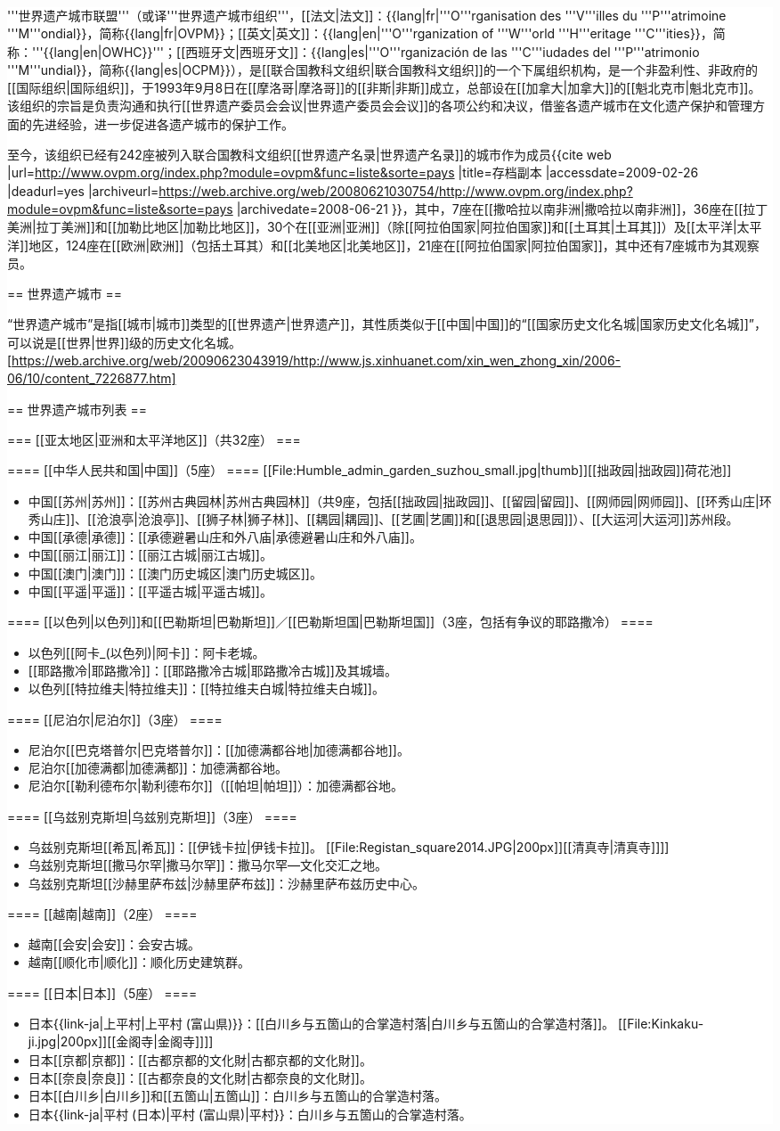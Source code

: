 
'''世界遗产城市联盟'''（或译'''世界遗产城市组织'''，[[法文|法文]]：{{lang|fr|'''O'''rganisation des '''V'''illes du '''P'''atrimoine '''M'''ondial}}，简称{{lang|fr|OVPM}}；[[英文|英文]]：{{lang|en|'''O'''rganization of '''W'''orld '''H'''eritage '''C'''ities}}，简称：'''{{lang|en|OWHC}}'''；[[西班牙文|西班牙文]]：{{lang|es|'''O'''rganización de las '''C'''iudades del '''P'''atrimonio '''M'''undial}}，简称{{lang|es|OCPM}}），是[[联合国教科文组织|联合国教科文组织]]的一个下属组织机构，是一个非盈利性、非政府的[[国际组织|国际组织]]，于1993年9月8日在[[摩洛哥|摩洛哥]]的[[非斯|非斯]]成立，总部设在[[加拿大|加拿大]]的[[魁北克市|魁北克市]]。该组织的宗旨是负责沟通和执行[[世界遗产委员会会议|世界遗产委员会会议]]的各项公约和决议，借鉴各遗产城市在文化遗产保护和管理方面的先进经验，进一步促进各遗产城市的保护工作。

至今，该组织已经有242座被列入联合国教科文组织[[世界遗产名录|世界遗产名录]]的城市作为成员<ref>{{cite web |url=http://www.ovpm.org/index.php?module=ovpm&func=liste&sorte=pays |title=存档副本 |accessdate=2009-02-26 |deadurl=yes |archiveurl=https://web.archive.org/web/20080621030754/http://www.ovpm.org/index.php?module=ovpm&func=liste&sorte=pays |archivedate=2008-06-21 }}</ref>，其中，7座在[[撒哈拉以南非洲|撒哈拉以南非洲]]，36座在[[拉丁美洲|拉丁美洲]]和[[加勒比地区|加勒比地区]]，30个在[[亚洲|亚洲]]（除[[阿拉伯国家|阿拉伯国家]]和[[土耳其|土耳其]]）及[[太平洋|太平洋]]地区，124座在[[欧洲|欧洲]]（包括土耳其）和[[北美地区|北美地区]]，21座在[[阿拉伯国家|阿拉伯国家]]，其中还有7座城市为其观察员。

== 世界遗产城市 ==

“世界遗产城市”是指[[城市|城市]]类型的[[世界遗产|世界遗产]]，其性质类似于[[中国|中国]]的“[[国家历史文化名城|国家历史文化名城]]”，可以说是[[世界|世界]]级的历史文化名城。[https://web.archive.org/web/20090623043919/http://www.js.xinhuanet.com/xin_wen_zhong_xin/2006-06/10/content_7226877.htm]

== 世界遗产城市列表 ==

=== [[亚太地区|亚洲和太平洋地区]]（共32座） ===

==== [[中华人民共和国|中国]]（5座） ====
[[File:Humble_admin_garden_suzhou_small.jpg|thumb]][[拙政园|拙政园]]荷花池]]
* 中国[[苏州|苏州]]：[[苏州古典园林|苏州古典园林]]（共9座，包括[[拙政园|拙政园]]、[[留园|留园]]、[[网师园|网师园]]、[[环秀山庄|环秀山庄]]、[[沧浪亭|沧浪亭]]、[[狮子林|狮子林]]、[[耦园|耦园]]、[[艺圃|艺圃]]和[[退思园|退思园]]）、[[大运河|大运河]]苏州段。
* 中国[[承德|承德]]：[[承德避暑山庄和外八庙|承德避暑山庄和外八庙]]。
* 中国[[丽江|丽江]]：[[丽江古城|丽江古城]]。
* 中国[[澳门|澳门]]：[[澳门历史城区|澳门历史城区]]。
* 中国[[平遥|平遥]]：[[平遥古城|平遥古城]]。

==== [[以色列|以色列]]和[[巴勒斯坦|巴勒斯坦]]／[[巴勒斯坦国|巴勒斯坦国]]（3座，包括有争议的耶路撒冷） ====
* 以色列[[阿卡_(以色列)|阿卡]]：阿卡老城。
* [[耶路撒冷|耶路撒冷]]：[[耶路撒冷古城|耶路撒冷古城]]及其城墙。
* 以色列[[特拉维夫|特拉维夫]]：[[特拉维夫白城|特拉维夫白城]]。

==== [[尼泊尔|尼泊尔]]（3座） ====
* 尼泊尔[[巴克塔普尔|巴克塔普尔]]：[[加德满都谷地|加德满都谷地]]。
* 尼泊尔[[加德满都|加德满都]]：加德满都谷地。
* 尼泊尔[[勒利德布尔|勒利德布尔]]（[[帕坦|帕坦]]）：加德满都谷地。

==== [[乌兹别克斯坦|乌兹别克斯坦]]（3座） ====

* 乌兹别克斯坦[[希瓦|希瓦]]：[[伊钱卡拉|伊钱卡拉]]。
[[File:Registan_square2014.JPG|200px]][[清真寺|清真寺]]]]
* 乌兹别克斯坦[[撒马尔罕|撒马尔罕]]：撒马尔罕—文化交汇之地。
* 乌兹别克斯坦[[沙赫里萨布兹|沙赫里萨布兹]]：沙赫里萨布兹历史中心。

==== [[越南|越南]]（2座） ====
* 越南[[会安|会安]]：会安古城。 
* 越南[[顺化市|顺化]]：顺化历史建筑群。

==== [[日本|日本]]（5座） ====
* 日本{{link-ja|上平村|上平村 (富山県)}}：[[白川乡与五箇山的合掌造村落|白川乡与五箇山的合掌造村落]]。
[[File:Kinkaku-ji.jpg|200px]][[金阁寺|金阁寺]]]]
* 日本[[京都|京都]]：[[古都京都的文化財|古都京都的文化財]]。
* 日本[[奈良|奈良]]：[[古都奈良的文化財|古都奈良的文化財]]。
* 日本[[白川乡|白川乡]]和[[五箇山|五箇山]]：白川乡与五箇山的合掌造村落。
* 日本{{link-ja|平村 (日本)|平村 (富山県)|平村}}：白川乡与五箇山的合掌造村落。

